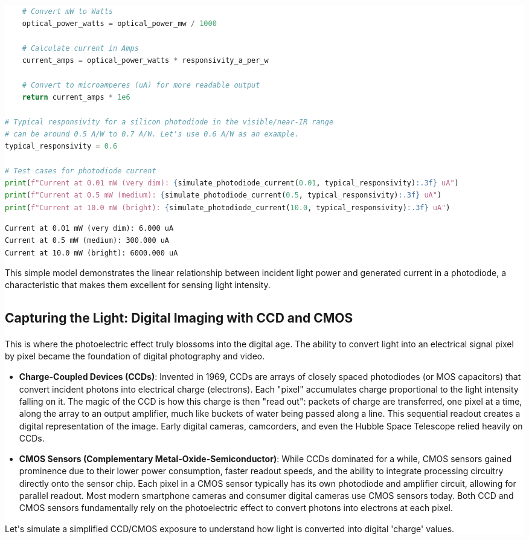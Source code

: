 ```python
    # Convert mW to Watts
    optical_power_watts = optical_power_mw / 1000

    # Calculate current in Amps
    current_amps = optical_power_watts * responsivity_a_per_w

    # Convert to microamperes (uA) for more readable output
    return current_amps * 1e6

# Typical responsivity for a silicon photodiode in the visible/near-IR range
# can be around 0.5 A/W to 0.7 A/W. Let's use 0.6 A/W as an example.
typical_responsivity = 0.6

# Test cases for photodiode current
print(f"Current at 0.01 mW (very dim): {simulate_photodiode_current(0.01, typical_responsivity):.3f} uA")
print(f"Current at 0.5 mW (medium): {simulate_photodiode_current(0.5, typical_responsivity):.3f} uA")
print(f"Current at 10.0 mW (bright): {simulate_photodiode_current(10.0, typical_responsivity):.3f} uA")
```

```output
Current at 0.01 mW (very dim): 6.000 uA
Current at 0.5 mW (medium): 300.000 uA
Current at 10.0 mW (bright): 6000.000 uA
```

This simple model demonstrates the linear relationship between incident light power and generated current in a photodiode, a characteristic that makes them excellent for sensing light intensity.

## Capturing the Light: Digital Imaging with CCD and CMOS

This is where the photoelectric effect truly blossoms into the digital age. The ability to convert light into an electrical signal pixel by pixel became the foundation of digital photography and video.

*   **Charge-Coupled Devices (CCDs)**: Invented in 1969, CCDs are arrays of closely spaced photodiodes (or MOS capacitors) that convert incident photons into electrical charge (electrons). Each "pixel" accumulates charge proportional to the light intensity falling on it. The magic of the CCD is how this charge is then "read out": packets of charge are transferred, one pixel at a time, along the array to an output amplifier, much like buckets of water being passed along a line. This sequential readout creates a digital representation of the image. Early digital cameras, camcorders, and even the Hubble Space Telescope relied heavily on CCDs.

*   **CMOS Sensors (Complementary Metal-Oxide-Semiconductor)**: While CCDs dominated for a while, CMOS sensors gained prominence due to their lower power consumption, faster readout speeds, and the ability to integrate processing circuitry directly onto the sensor chip. Each pixel in a CMOS sensor typically has its own photodiode and amplifier circuit, allowing for parallel readout. Most modern smartphone cameras and consumer digital cameras use CMOS sensors today. Both CCD and CMOS sensors fundamentally rely on the photoelectric effect to convert photons into electrons at each pixel.

Let's simulate a simplified CCD/CMOS exposure to understand how light is converted into digital 'charge' values.
